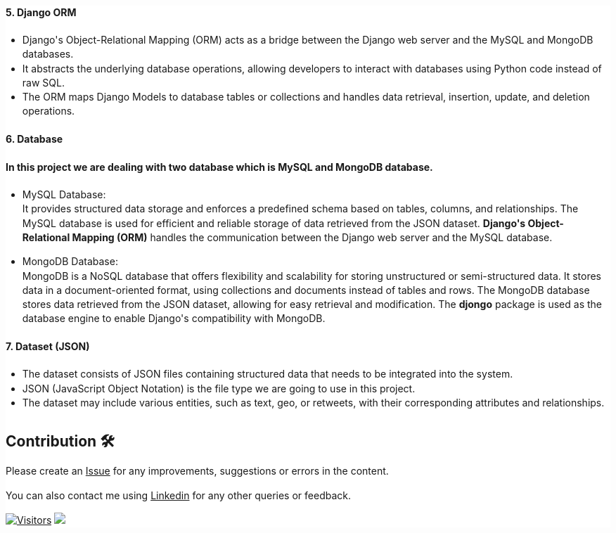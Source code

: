 #### 5. <strong>Django ORM</strong><br>
 - Django's Object-Relational Mapping (ORM) acts as a bridge between the Django web server and the MySQL and MongoDB databases.
 - It abstracts the underlying database operations, allowing developers to interact with databases using Python code instead of raw SQL.
 - The ORM maps Django Models to database tables or collections and handles data retrieval, insertion, update, and deletion operations.

#### 6.  <strong>Database</strong><br>
#### In this project we are dealing with two database which is MySQL and MongoDB database.
 - MySQL Database: <br>
 It provides structured data storage and enforces a predefined schema based on tables, columns, and relationships.
The MySQL database is used for efficient and reliable storage of data retrieved from the JSON dataset.
<strong>Django's Object-Relational Mapping (ORM)</strong> handles the communication between the Django web server and the MySQL database.

 - MongoDB Database: <br>
 MongoDB is a NoSQL database that offers flexibility and scalability for storing unstructured or semi-structured data.
It stores data in a document-oriented format, using collections and documents instead of tables and rows.
The MongoDB database stores data retrieved from the JSON dataset, allowing for easy retrieval and modification.
The <strong>djongo</strong> package is used as the database engine to enable Django's compatibility with MongoDB.

#### 7.  <strong>Dataset (JSON)</strong><br>
 - The dataset consists of JSON files containing structured data that needs to be integrated into the system.
 - JSON (JavaScript Object Notation) is the file type we are going to use in this project.
 - The dataset may include various entities, such as text, geo, or retweets, with their corresponding attributes and relationships.

## Contribution 🛠️
Please create an [Issue](https://github.com/drshahizan/special-topic-data-engineering/issues) for any improvements, suggestions or errors in the content.

You can also contact me using [Linkedin](https://www.linkedin.com/in/drshahizan/) for any other queries or feedback.

[![Visitors](https://api.visitorbadge.io/api/visitors?path=https%3A%2F%2Fgithub.com%2Fdrshahizan&labelColor=%23697689&countColor=%23555555&style=plastic)](https://visitorbadge.io/status?path=https%3A%2F%2Fgithub.com%2Fdrshahizan)
![](https://hit.yhype.me/github/profile?user_id=81284918)


